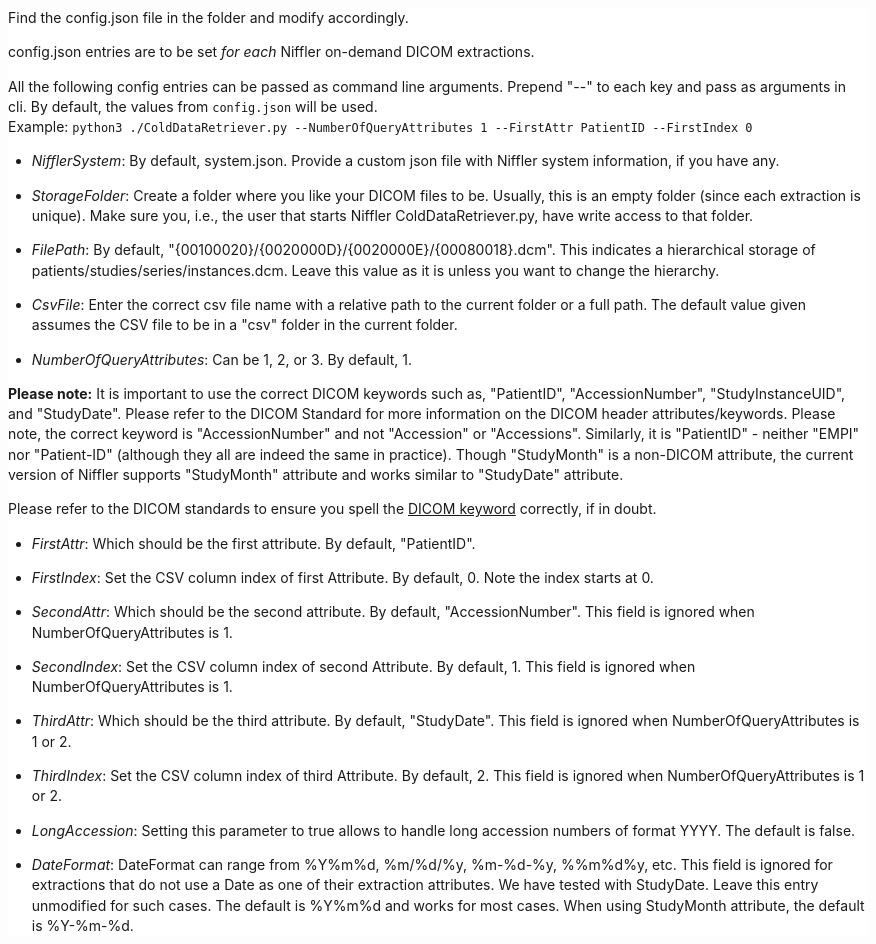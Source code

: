 Find the config.json file in the folder and modify accordingly.

config.json entries are to be set *for each* Niffler on-demand DICOM extractions.

All the following config entries can be passed as command line arguments. Prepend "--" to each key and pass as arguments in cli. By default, the values from `config.json` will be used. <br/>
Example: `python3 ./ColdDataRetriever.py --NumberOfQueryAttributes 1 --FirstAttr PatientID --FirstIndex 0`

* *NifflerSystem*: By default, system.json. Provide a custom json file with Niffler system information, if you have any.

* *StorageFolder*: Create a folder where you like your DICOM files to be. Usually, this is an empty folder (since each extraction is unique). Make sure you, i.e., the user that starts Niffler ColdDataRetriever.py, have write access to that folder.

* *FilePath*: By default, "{00100020}/{0020000D}/{0020000E}/{00080018}.dcm". This indicates a hierarchical storage of patients/studies/series/instances.dcm. Leave this value as it is unless you want to change the hierarchy.

* *CsvFile*: Enter the correct csv file name with a relative path to the current folder or a full path. The default value given assumes the CSV file to be in a "csv" folder in the current folder.

* *NumberOfQueryAttributes*: Can be 1, 2, or 3. By default, 1.

**Please note:** It is important to use the correct DICOM keywords such as, "PatientID", "AccessionNumber", "StudyInstanceUID", and "StudyDate".
  Please refer to the DICOM Standard for more information on the DICOM header attributes/keywords.
  Please note, the correct keyword is "AccessionNumber" and not "Accession" or "Accessions". Similarly, it is "PatientID" - neither "EMPI" nor "Patient-ID" (although they all are indeed the same in practice).
  Though "StudyMonth" is a non-DICOM attribute, the current version of Niffler supports "StudyMonth" attribute and works similar to "StudyDate" attribute.
  
Please refer to the DICOM standards to ensure you spell the [DICOM keyword](http://dicom.nema.org/dicom/2013/output/chtml/part06/chapter_6.html) correctly, if in doubt.

* *FirstAttr*: Which should be the first attribute. By default, "PatientID".   
  
* *FirstIndex*: Set the CSV column index of first Attribute. By default, 0. Note the index starts at 0.

* *SecondAttr*: Which should be the second attribute. By default, "AccessionNumber". This field is ignored when NumberOfQueryAttributes is 1.

* *SecondIndex*: Set the CSV column index of second Attribute. By default, 1. This field is ignored when NumberOfQueryAttributes is 1.

* *ThirdAttr*: Which should be the third attribute. By default, "StudyDate". This field is ignored when NumberOfQueryAttributes is 1 or 2.

* *ThirdIndex*: Set the CSV column index of third Attribute. By default, 2. This field is ignored when NumberOfQueryAttributes is 1 or 2.

* *LongAccession*: Setting this parameter to true allows to handle long accession numbers of format YYYY. The default is false.

* *DateFormat*: DateFormat can range from %Y%m%d, %m/%d/%y, %m-%d-%y, %%m%d%y, etc. This field is ignored for extractions that do not use a Date as one of their extraction attributes. We have tested with StudyDate. Leave this entry unmodified for such cases. The default is %Y%m%d and works for most cases. When using StudyMonth attribute, the default is %Y-%m-%d.

